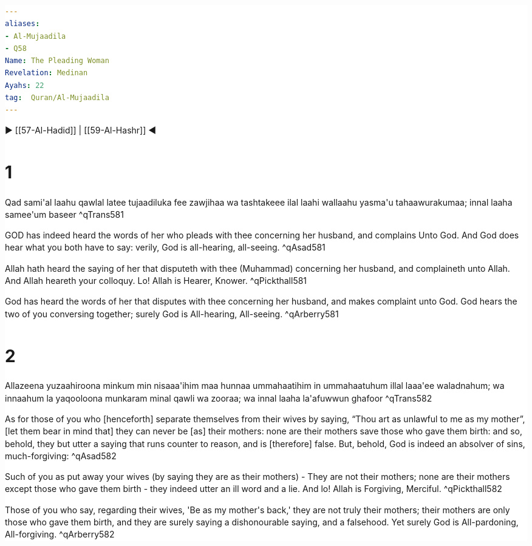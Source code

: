 ```yaml
---
aliases:
- Al-Mujaadila
- Q58
Name: The Pleading Woman
Revelation: Medinan
Ayahs: 22
tag:  Quran/Al-Mujaadila
---
```


▶ [[57-Al-Hadid]] | [[59-Al-Hashr]] ◀

# 1

Qad sami'al laahu qawlal latee tujaadiluka fee zawjihaa wa tashtakeee ilal laahi wallaahu yasma'u tahaawurakumaa; innal laaha samee'um baseer ^qTrans581


GOD has indeed heard the words of her who pleads with thee concerning her husband, and complains Unto God. And God does hear what you both have to say: verily, God is all-hearing, all-seeing. ^qAsad581


Allah hath heard the saying of her that disputeth with thee (Muhammad) concerning her husband, and complaineth unto Allah. And Allah heareth your colloquy. Lo! Allah is Hearer, Knower. ^qPickthall581


God has heard the words of her that disputes with thee concerning her husband, and makes complaint unto God. God hears the two of you conversing together; surely God is All-hearing, All-seeing. ^qArberry581

# 2

Allazeena yuzaahiroona minkum min nisaaa'ihim maa hunnaa ummahaatihim in ummahaatuhum illal laaa'ee waladnahum; wa innaahum la yaqooloona munkaram minal qawli wa zooraa; wa innal laaha la'afuwwun ghafoor ^qTrans582


As for those of you who [henceforth] separate themselves from their wives by saying, “Thou art as unlawful to me as my mother”, [let them bear in mind that] they can never be [as] their mothers: none are their mothers save those who gave them birth: and so, behold, they but utter a saying that runs counter to reason, and is [therefore] false. But, behold, God is indeed an absolver of sins, much-forgiving: ^qAsad582


Such of you as put away your wives (by saying they are as their mothers) - They are not their mothers; none are their mothers except those who gave them birth - they indeed utter an ill word and a lie. And lo! Allah is Forgiving, Merciful. ^qPickthall582


Those of you who say, regarding their wives, 'Be as my mother's back,' they are not truly their mothers; their mothers are only those who gave them birth, and they are surely saying a dishonourable saying, and a falsehood. Yet surely God is All-pardoning, All-forgiving. ^qArberry582
